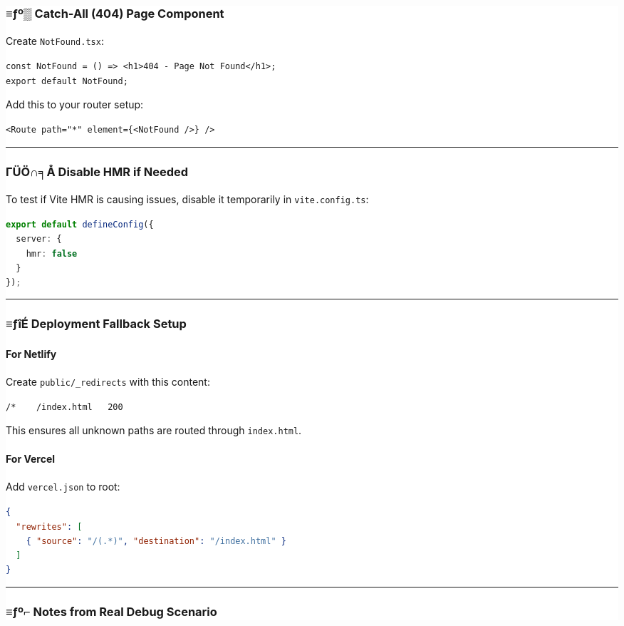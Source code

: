 
### ≡ƒº▒ Catch-All (404) Page Component

Create `NotFound.tsx`:

```tsx
const NotFound = () => <h1>404 - Page Not Found</h1>;
export default NotFound;
```

Add this to your router setup:

```tsx
<Route path="*" element={<NotFound />} />
```

---

### ΓÜÖ∩╕Å Disable HMR if Needed

To test if Vite HMR is causing issues, disable it temporarily in `vite.config.ts`:

```ts
export default defineConfig({
  server: {
    hmr: false
  }
});
```

---

### ≡ƒîÉ Deployment Fallback Setup

#### For Netlify

Create `public/_redirects` with this content:

```
/*    /index.html   200
```

This ensures all unknown paths are routed through `index.html`.

#### For Vercel

Add `vercel.json` to root:

```json
{
  "rewrites": [
    { "source": "/(.*)", "destination": "/index.html" }
  ]
}
```

---

### ≡ƒº⌐ Notes from Real Debug Scenario
